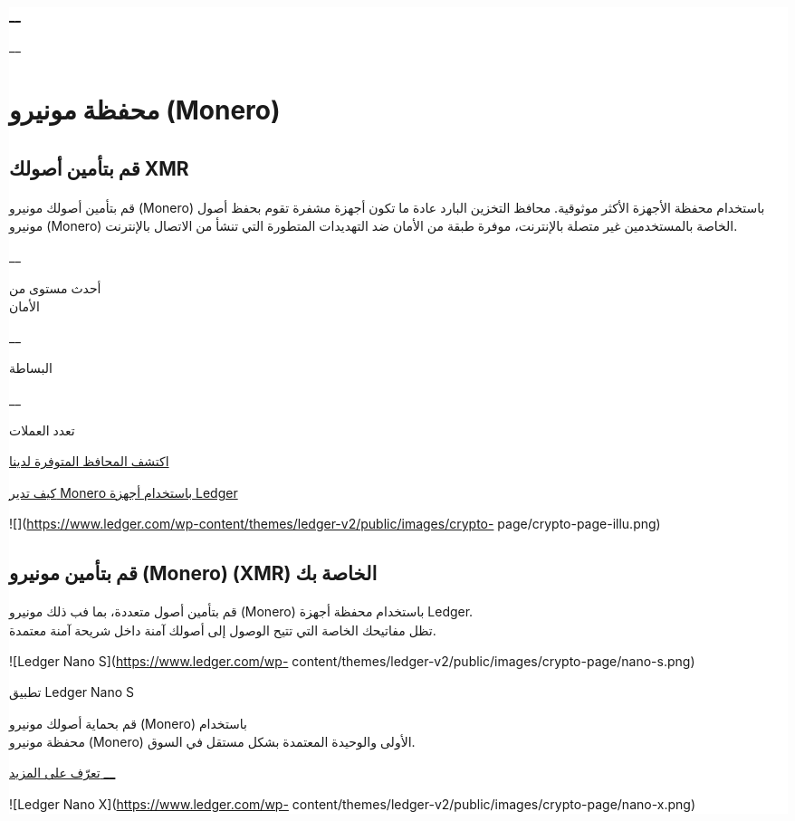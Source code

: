 [__](https://shop.ledger.com/ar/cart "Ledger Shop")

__

# محفظة مونيرو (Monero)

## قم بتأمين أصولك XMR

قم بتأمين أصولك مونيرو (Monero) باستخدام محفظة الأجهزة الأكثر موثوقية. محافظ
التخزين البارد عادة ما تكون أجهزة مشفرة تقوم بحفظ أصول مونيرو (Monero) الخاصة
بالمستخدمين غير متصلة بالإنترنت، موفرة طبقة من الأمان ضد التهديدات المتطورة
التي تنشأ من الاتصال بالإنترنت.

__  

أحدث مستوى من  
الأمان

__  

البساطة

__  

تعدد العملات

[اكتشف المحافظ المتوفرة لدينا](https://shop.ledger.com/ar "Discover our Ledger
wallets")  
  
[كيف تدير Monero باستخدام أجهزة
Ledger](https://support.ledger.com/hc/ar/articles/360006352934-Monero-XMR-
"كيف تدير Monero باستخدام أجهزة Ledger")

![](https://www.ledger.com/wp-content/themes/ledger-v2/public/images/crypto-
page/crypto-page-illu.png)

## قم بتأمين مونيرو (Monero) (XMR) الخاصة بك

قم بتأمين أصول متعددة، بما فب ذلك مونيرو (Monero) باستخدام محفظة أجهزة Ledger.  
تظل مفاتيحك الخاصة التي تتيح الوصول إلى أصولك آمنة داخل شريحة آمنة معتمدة.

![Ledger Nano S](https://www.ledger.com/wp-
content/themes/ledger-v2/public/images/crypto-page/nano-s.png)

تطبيق Ledger Nano S

قم بحماية أصولك مونيرو (Monero) باستخدام  
محفظة مونيرو (Monero) الأولى والوحيدة المعتمدة بشكل مستقل في السوق.

[تعرّف على المزيد __](https://shop.ledger.com/ar/products/ledger-nano-s
"Ledger Nano S")

![Ledger Nano X](https://www.ledger.com/wp-
content/themes/ledger-v2/public/images/crypto-page/nano-x.png)
